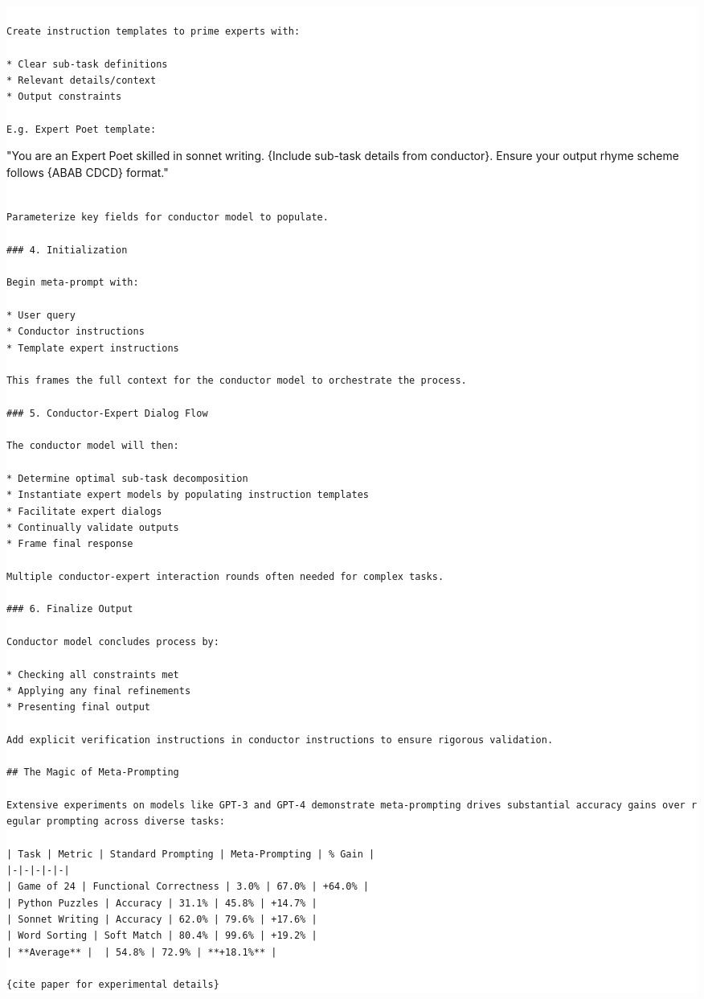 ```

Create instruction templates to prime experts with: 

* Clear sub-task definitions
* Relevant details/context  
* Output constraints 

E.g. Expert Poet template:

``` 
"You are an Expert Poet skilled in sonnet writing. {Include sub-task details from conductor}. Ensure your output rhyme scheme follows {ABAB CDCD} format."
```

Parameterize key fields for conductor model to populate.

### 4. Initialization

Begin meta-prompt with:

* User query
* Conductor instructions
* Template expert instructions 

This frames the full context for the conductor model to orchestrate the process.

### 5. Conductor-Expert Dialog Flow 

The conductor model will then:

* Determine optimal sub-task decomposition
* Instantiate expert models by populating instruction templates  
* Facilitate expert dialogs 
* Continually validate outputs
* Frame final response

Multiple conductor-expert interaction rounds often needed for complex tasks.

### 6. Finalize Output

Conductor model concludes process by:

* Checking all constraints met
* Applying any final refinements  
* Presenting final output

Add explicit verification instructions in conductor instructions to ensure rigorous validation.

## The Magic of Meta-Prompting 

Extensive experiments on models like GPT-3 and GPT-4 demonstrate meta-prompting drives substantial accuracy gains over regular prompting across diverse tasks:

| Task | Metric | Standard Prompting | Meta-Prompting | % Gain |
|-|-|-|-|-|  
| Game of 24 | Functional Correctness | 3.0% | 67.0% | +64.0% |
| Python Puzzles | Accuracy | 31.1% | 45.8% | +14.7% |   
| Sonnet Writing | Accuracy | 62.0% | 79.6% | +17.6% |
| Word Sorting | Soft Match | 80.4% | 99.6% | +19.2% |
| **Average** |  | 54.8% | 72.9% | **+18.1%** |

{cite paper for experimental details}

```